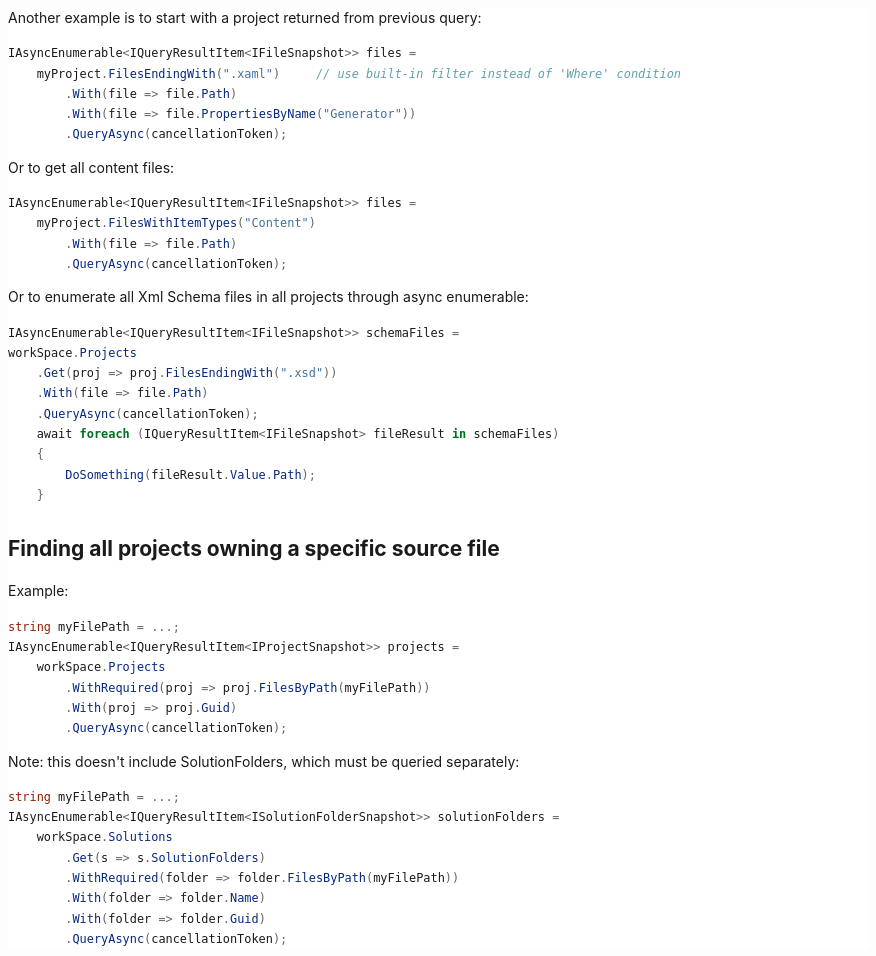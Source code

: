 Another example is to start with a project returned from previous query:

```csharp
IAsyncEnumerable<IQueryResultItem<IFileSnapshot>> files =
    myProject.FilesEndingWith(".xaml")     // use built-in filter instead of 'Where' condition
        .With(file => file.Path)
        .With(file => file.PropertiesByName("Generator"))
        .QueryAsync(cancellationToken);
```

Or to get all content files:

```csharp
IAsyncEnumerable<IQueryResultItem<IFileSnapshot>> files =
    myProject.FilesWithItemTypes("Content")
        .With(file => file.Path)
        .QueryAsync(cancellationToken);
```

Or to enumerate all Xml Schema files in all projects through async enumerable:

```csharp
IAsyncEnumerable<IQueryResultItem<IFileSnapshot>> schemaFiles =
workSpace.Projects
    .Get(proj => proj.FilesEndingWith(".xsd"))
    .With(file => file.Path)
    .QueryAsync(cancellationToken);
    await foreach (IQueryResultItem<IFileSnapshot> fileResult in schemaFiles)
    {
        DoSomething(fileResult.Value.Path);
    }
```

## Finding all projects owning a specific source file

Example:

```csharp
string myFilePath = ...;
IAsyncEnumerable<IQueryResultItem<IProjectSnapshot>> projects =
    workSpace.Projects
        .WithRequired(proj => proj.FilesByPath(myFilePath))
        .With(proj => proj.Guid)
        .QueryAsync(cancellationToken);
```

Note: this doesn't include SolutionFolders, which must be queried separately:

```csharp
string myFilePath = ...;
IAsyncEnumerable<IQueryResultItem<ISolutionFolderSnapshot>> solutionFolders =
    workSpace.Solutions
        .Get(s => s.SolutionFolders)
        .WithRequired(folder => folder.FilesByPath(myFilePath))
        .With(folder => folder.Name)
        .With(folder => folder.Guid)
        .QueryAsync(cancellationToken);
```
